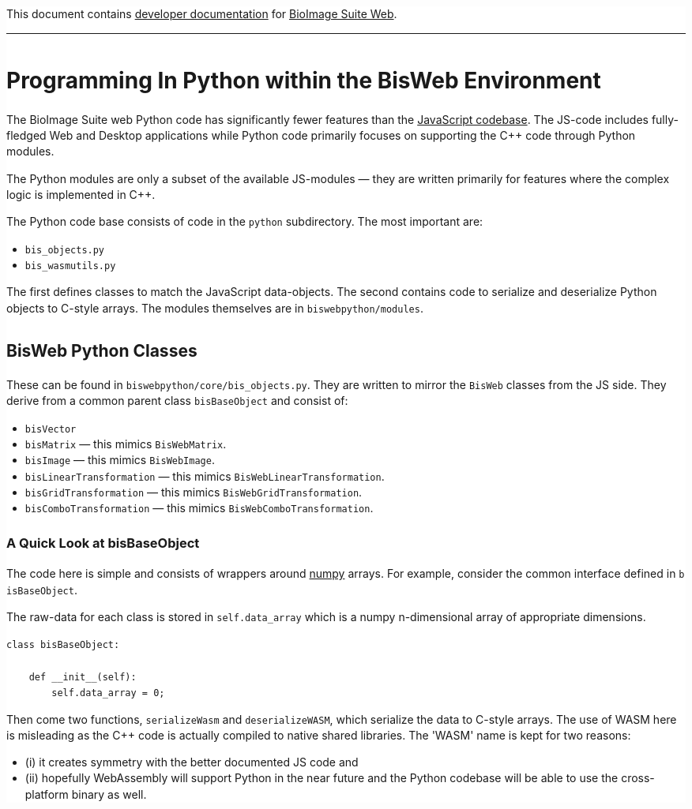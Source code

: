 This document contains [developer documentation](README.md) for
[BioImage Suite Web](https://bioimagesuiteweb.github.io/webapp/). 

---

# Programming In Python within the BisWeb Environment

The BioImage Suite web Python code has significantly fewer features than the [JavaScript codebase](BisWebJS.md). The JS-code includes fully-fledged Web and Desktop applications while Python code primarily focuses on supporting the C++ code through Python modules. 

The Python modules are only a subset of the available JS-modules — they are written primarily for features where the complex logic is implemented in C++. 

The Python code base consists of code in the `python` subdirectory. The most important are:

* `bis_objects.py`
* `bis_wasmutils.py`

The first defines classes to match the JavaScript data-objects. The second contains code to serialize and deserialize Python objects to C-style arrays. The modules themselves are in `biswebpython/modules`.

## BisWeb Python Classes

These can be found in `biswebpython/core/bis_objects.py`. They are written to mirror the `BisWeb` classes from the JS side. They derive from a common parent class `bisBaseObject` and consist of:

* `bisVector`
* `bisMatrix` — this mimics `BisWebMatrix`.
* `bisImage` — this mimics `BisWebImage`.
* `bisLinearTransformation` — this mimics `BisWebLinearTransformation`.
* `bisGridTransformation` — this mimics `BisWebGridTransformation`.
* `bisComboTransformation` — this mimics `BisWebComboTransformation`.

### A Quick Look at bisBaseObject

The code here is simple and consists of wrappers around [numpy](http://www.numpy.org/) arrays. For example, consider the common interface defined in `bisBaseObject`.

The raw-data for each class is stored in `self.data_array` which is a numpy n-dimensional array of appropriate dimensions.

    class bisBaseObject:

        def __init__(self):
            self.data_array = 0;


Then come two functions, `serializeWasm` and `deserializeWASM`, which serialize the data to C-style arrays. The use of WASM here is misleading as the C++ code is actually compiled to native shared libraries. The 'WASM' name is kept for two reasons: 
* (i) it creates symmetry with the better documented JS code and 
* (ii) hopefully WebAssembly will support Python in the near future and the Python codebase will be able to use the cross-platform binary as well.
